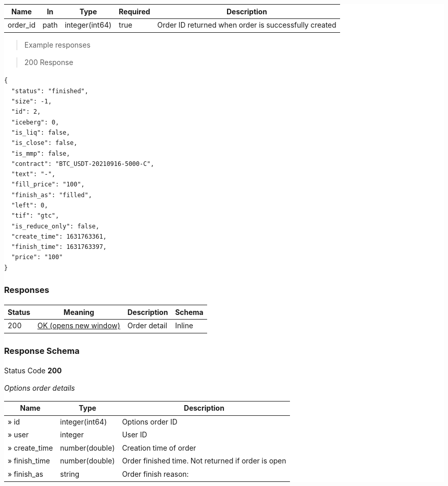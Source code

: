 | Name     | In   | Type           | Required | Description                                          |
| -------- | ---- | -------------- | -------- | ---------------------------------------------------- |
| order_id | path | integer(int64) | true     | Order ID returned when order is successfully created |

> Example responses

> 200 Response

```
{
  "status": "finished",
  "size": -1,
  "id": 2,
  "iceberg": 0,
  "is_liq": false,
  "is_close": false,
  "is_mmp": false,
  "contract": "BTC_USDT-20210916-5000-C",
  "text": "-",
  "fill_price": "100",
  "finish_as": "filled",
  "left": 0,
  "tif": "gtc",
  "is_reduce_only": false,
  "create_time": 1631763361,
  "finish_time": 1631763397,
  "price": "100"
}
```

### Responses

| Status | Meaning                                                                    | Description  | Schema |
| ------ | -------------------------------------------------------------------------- | ------------ | ------ |
| 200    | [OK (opens new window)](https://tools.ietf.org/html/rfc7231#section-6.3.1) | Order detail | Inline |

### Response Schema

Status Code **200**

_Options order details_

| Name          | Type           | Description                                        |
| ------------- | -------------- | -------------------------------------------------- |
| » id          | integer(int64) | Options order ID                                   |
| » user        | integer        | User ID                                            |
| » create_time | number(double) | Creation time of order                             |
| » finish_time | number(double) | Order finished time. Not returned if order is open |
| » finish_as   | string         | Order finish reason:                               |
